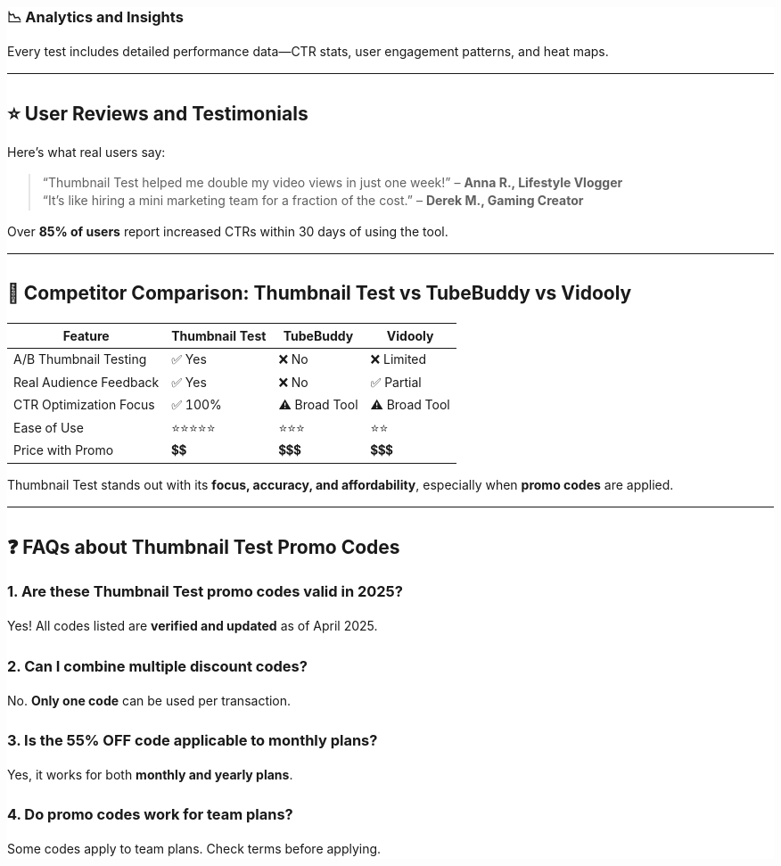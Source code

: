 ### 📉 Analytics and Insights

Every test includes detailed performance data—CTR stats, user engagement patterns, and heat maps.

---

## ⭐ User Reviews and Testimonials

Here’s what real users say:

> “Thumbnail Test helped me double my video views in just one week!” – **Anna R., Lifestyle Vlogger**  
> “It’s like hiring a mini marketing team for a fraction of the cost.” – **Derek M., Gaming Creator**

Over **85% of users** report increased CTRs within 30 days of using the tool.

---

## 🥊 Competitor Comparison: Thumbnail Test vs TubeBuddy vs Vidooly

| Feature | Thumbnail Test | TubeBuddy | Vidooly |
|--------|----------------|-----------|---------|
| A/B Thumbnail Testing | ✅ Yes | ❌ No | ❌ Limited |
| Real Audience Feedback | ✅ Yes | ❌ No | ✅ Partial |
| CTR Optimization Focus | ✅ 100% | ⚠️ Broad Tool | ⚠️ Broad Tool |
| Ease of Use | ⭐⭐⭐⭐⭐ | ⭐⭐⭐ | ⭐⭐ |
| Price with Promo | 💲💲 | 💲💲💲 | 💲💲💲 |

Thumbnail Test stands out with its **focus, accuracy, and affordability**, especially when **promo codes** are applied.

---

## ❓ FAQs about Thumbnail Test Promo Codes

### 1. Are these Thumbnail Test promo codes valid in 2025?
Yes! All codes listed are **verified and updated** as of April 2025.

### 2. Can I combine multiple discount codes?
No. **Only one code** can be used per transaction.

### 3. Is the 55% OFF code applicable to monthly plans?
Yes, it works for both **monthly and yearly plans**.

### 4. Do promo codes work for team plans?
Some codes apply to team plans. Check terms before applying.
